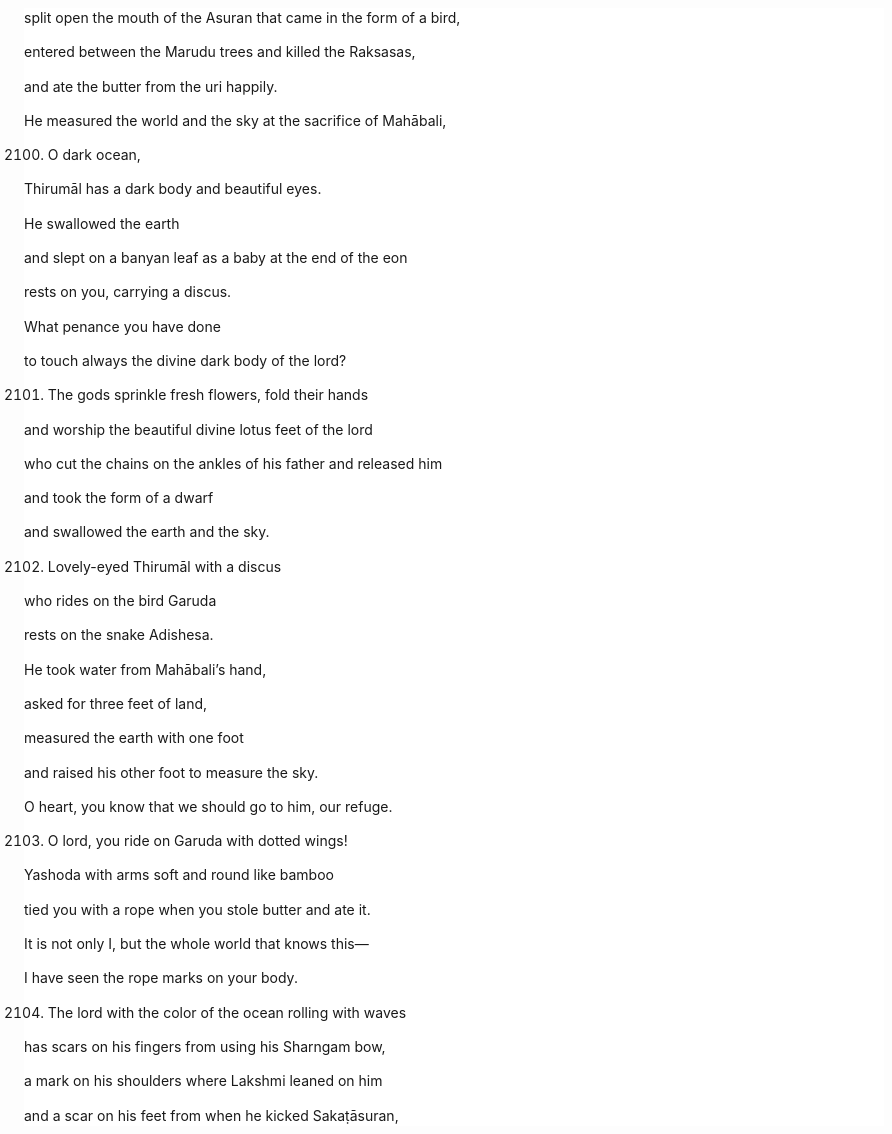 split open the mouth of the Asuran that came in the form of a bird,  

entered between the Marudu trees and killed the Raksasas,  

and ate the butter from the uri happily.  

He measured the world and the sky at the sacrifice of Mahābali,  

2100. O dark ocean,  

Thirumāl has a dark body and beautiful eyes.  

He swallowed the earth  

and slept on a banyan leaf as a baby at the end of the eon  

rests on you, carrying a discus.  

What penance you have done  

to touch always the divine dark body of the lord?  

2101. The gods sprinkle fresh flowers, fold their hands  

and worship the beautiful divine lotus feet of the lord  

who cut the chains on the ankles of his father and released him  

and took the form of a dwarf  

and swallowed the earth and the sky.  

2102. Lovely-eyed Thirumāl with a discus  

who rides on the bird Garuda  

rests on the snake Adishesa.  

He took water from Mahābali’s hand,  

asked for three feet of land,  

measured the earth with one foot  

and raised his other foot to measure the sky.  

O heart, you know that we should go to him, our refuge.  

2103. O lord, you ride on Garuda with dotted wings!  

Yashoda with arms soft and round like bamboo  

tied you with a rope when you stole butter and ate it.  

It is not only I, but the whole world that knows this—  

I have seen the rope marks on your body.  

2104. The lord with the color of the ocean rolling with waves  

has scars on his fingers from using his Sharngam bow,  

a mark on his shoulders where Lakshmi leaned on him  

and a scar on his feet from when he kicked Sakaṭāsuran,  
